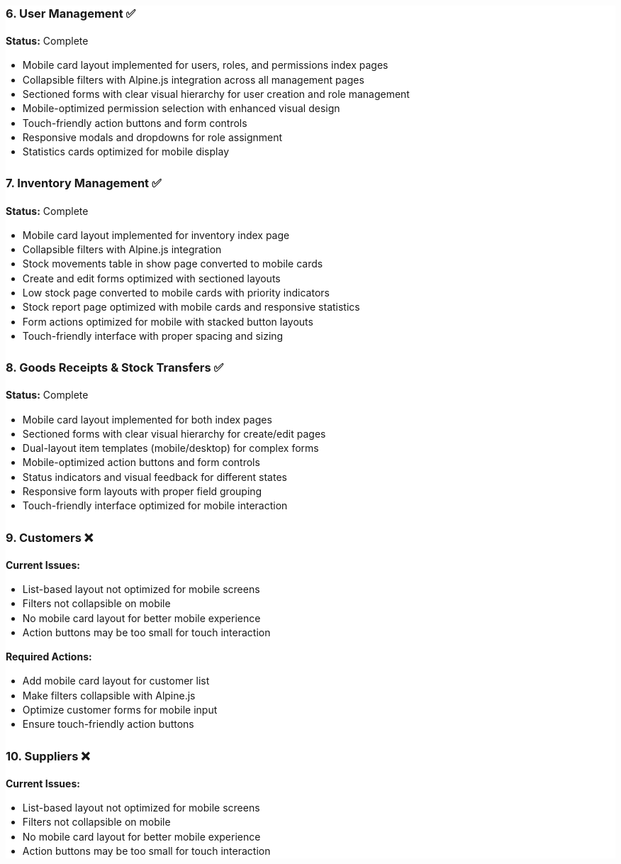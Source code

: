 ### 6. User Management ✅
**Status:** Complete
- Mobile card layout implemented for users, roles, and permissions index pages
- Collapsible filters with Alpine.js integration across all management pages
- Sectioned forms with clear visual hierarchy for user creation and role management
- Mobile-optimized permission selection with enhanced visual design
- Touch-friendly action buttons and form controls
- Responsive modals and dropdowns for role assignment
- Statistics cards optimized for mobile display

### 7. Inventory Management ✅
**Status:** Complete
- Mobile card layout implemented for inventory index page
- Collapsible filters with Alpine.js integration
- Stock movements table in show page converted to mobile cards
- Create and edit forms optimized with sectioned layouts
- Low stock page converted to mobile cards with priority indicators
- Stock report page optimized with mobile cards and responsive statistics
- Form actions optimized for mobile with stacked button layouts
- Touch-friendly interface with proper spacing and sizing

### 8. Goods Receipts & Stock Transfers ✅
**Status:** Complete
- Mobile card layout implemented for both index pages
- Sectioned forms with clear visual hierarchy for create/edit pages
- Dual-layout item templates (mobile/desktop) for complex forms
- Mobile-optimized action buttons and form controls
- Status indicators and visual feedback for different states
- Responsive form layouts with proper field grouping
- Touch-friendly interface optimized for mobile interaction

### 9. Customers ❌
**Current Issues:**
- List-based layout not optimized for mobile screens
- Filters not collapsible on mobile
- No mobile card layout for better mobile experience
- Action buttons may be too small for touch interaction

**Required Actions:**
- Add mobile card layout for customer list
- Make filters collapsible with Alpine.js
- Optimize customer forms for mobile input
- Ensure touch-friendly action buttons

### 10. Suppliers ❌
**Current Issues:**
- List-based layout not optimized for mobile screens
- Filters not collapsible on mobile
- No mobile card layout for better mobile experience
- Action buttons may be too small for touch interaction
